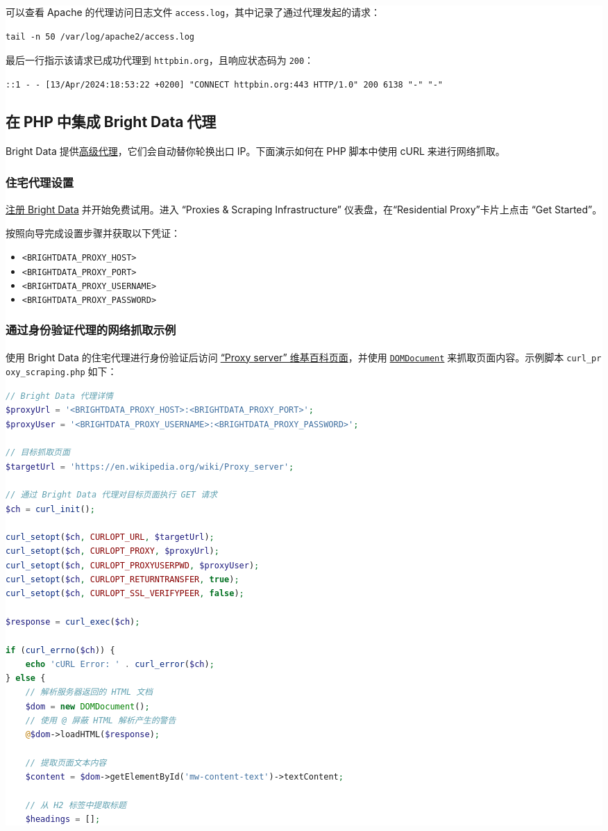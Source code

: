 可以查看 Apache 的代理访问日志文件 `access.log`，其中记录了通过代理发起的请求：

```
tail -n 50 /var/log/apache2/access.log
```

最后一行指示该请求已成功代理到 `httpbin.org`，且响应状态码为 `200`：

```
::1 - - [13/Apr/2024:18:53:22 +0200] "CONNECT httpbin.org:443 HTTP/1.0" 200 6138 "-" "-"
```

## 在 PHP 中集成 Bright Data 代理

Bright Data 提供[高级代理](https://www.bright.cn/proxy-types)，它们会自动替你轮换出口 IP。下面演示如何在 PHP 脚本中使用 cURL 来进行网络抓取。

### 住宅代理设置

[注册 Bright Data](https://www.bright.cn/cp/start) 并开始免费试用。进入 “Proxies & Scraping Infrastructure” 仪表盘，在“Residential Proxy”卡片上点击 “Get Started”。

按照向导完成设置步骤并获取以下凭证：

- `<BRIGHTDATA_PROXY_HOST>`
- `<BRIGHTDATA_PROXY_PORT>`
- `<BRIGHTDATA_PROXY_USERNAME>`
- `<BRIGHTDATA_PROXY_PASSWORD>`

### 通过身份验证代理的网络抓取示例

使用 Bright Data 的住宅代理进行身份验证后访问 [“Proxy server” 维基百科页面](https://en.wikipedia.org/wiki/Proxy_server)，并使用 [`DOMDocument`](https://www.php.net/manual/en/class.domdocument.php) 来抓取页面内容。示例脚本 `curl_proxy_scraping.php` 如下：

```php
// Bright Data 代理详情
$proxyUrl = '<BRIGHTDATA_PROXY_HOST>:<BRIGHTDATA_PROXY_PORT>';
$proxyUser = '<BRIGHTDATA_PROXY_USERNAME>:<BRIGHTDATA_PROXY_PASSWORD>';

// 目标抓取页面
$targetUrl = 'https://en.wikipedia.org/wiki/Proxy_server';

// 通过 Bright Data 代理对目标页面执行 GET 请求
$ch = curl_init();

curl_setopt($ch, CURLOPT_URL, $targetUrl);
curl_setopt($ch, CURLOPT_PROXY, $proxyUrl);
curl_setopt($ch, CURLOPT_PROXYUSERPWD, $proxyUser);
curl_setopt($ch, CURLOPT_RETURNTRANSFER, true);
curl_setopt($ch, CURLOPT_SSL_VERIFYPEER, false);

$response = curl_exec($ch);

if (curl_errno($ch)) {
    echo 'cURL Error: ' . curl_error($ch);
} else {
    // 解析服务器返回的 HTML 文档
    $dom = new DOMDocument();
    // 使用 @ 屏蔽 HTML 解析产生的警告
    @$dom->loadHTML($response);

    // 提取页面文本内容
    $content = $dom->getElementById('mw-content-text')->textContent;

    // 从 H2 标签中提取标题
    $headings = [];
```